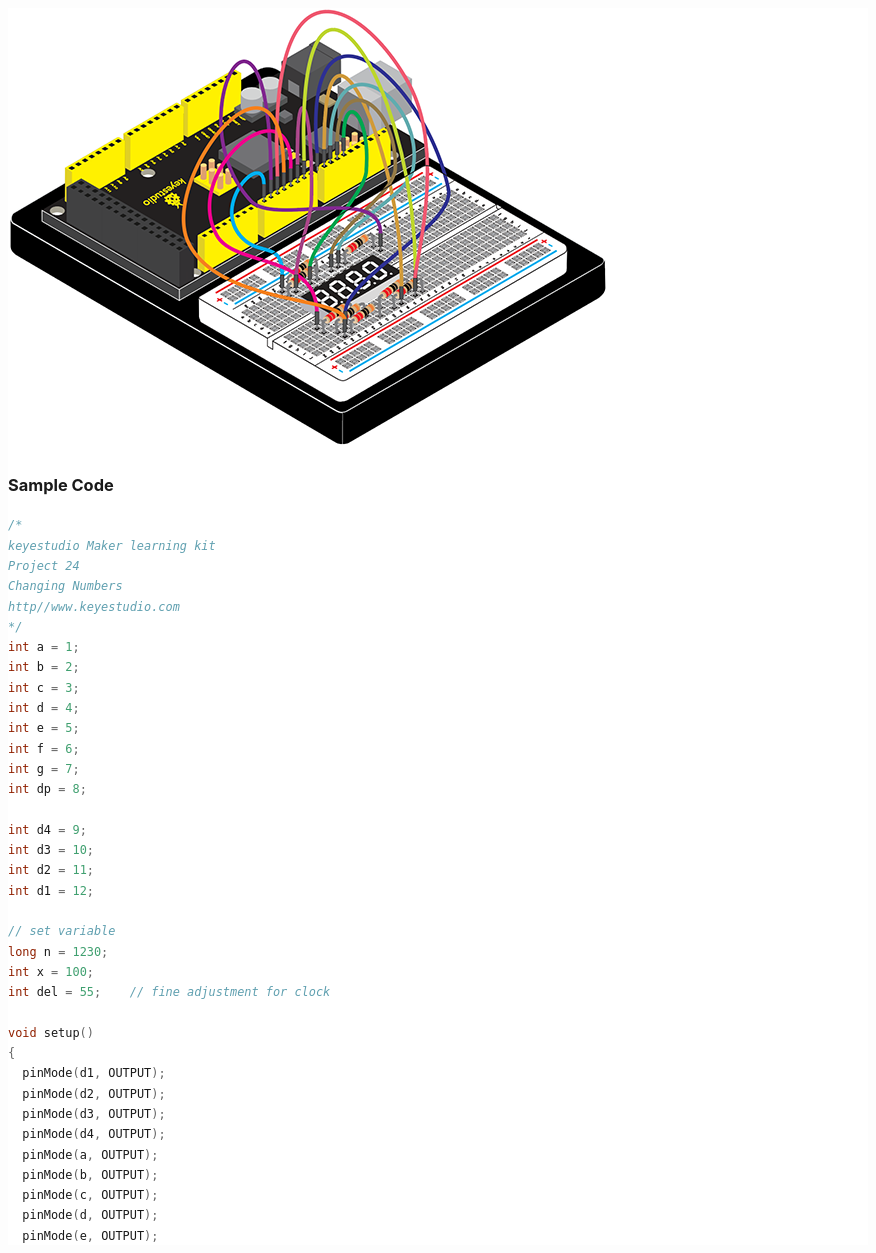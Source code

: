 ![](media/13c7752bb60e33790b20918f704e5851.png)

### **Sample Code**

```c
/*
keyestudio Maker learning kit
Project 24
Changing Numbers
http//www.keyestudio.com
*/
int a = 1;
int b = 2;
int c = 3;
int d = 4;
int e = 5;
int f = 6;
int g = 7;
int dp = 8;

int d4 = 9;
int d3 = 10;
int d2 = 11;
int d1 = 12;

// set variable
long n = 1230;
int x = 100;
int del = 55;    // fine adjustment for clock

void setup()
{
  pinMode(d1, OUTPUT);
  pinMode(d2, OUTPUT);
  pinMode(d3, OUTPUT);
  pinMode(d4, OUTPUT);
  pinMode(a, OUTPUT);
  pinMode(b, OUTPUT);
  pinMode(c, OUTPUT);
  pinMode(d, OUTPUT);
  pinMode(e, OUTPUT);
```